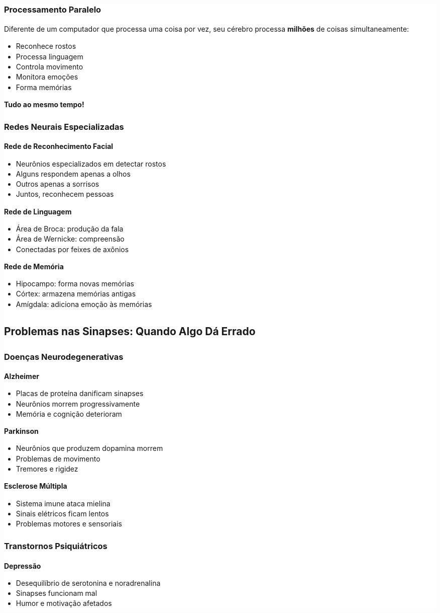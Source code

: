 ### Processamento Paralelo

Diferente de um computador que processa uma coisa por vez, seu cérebro processa **milhões** de coisas simultaneamente:
- Reconhece rostos
- Processa linguagem
- Controla movimento
- Monitora emoções
- Forma memórias

**Tudo ao mesmo tempo!**

### Redes Neurais Especializadas

**Rede de Reconhecimento Facial**
- Neurônios especializados em detectar rostos
- Alguns respondem apenas a olhos
- Outros apenas a sorrisos
- Juntos, reconhecem pessoas

**Rede de Linguagem**
- Área de Broca: produção da fala
- Área de Wernicke: compreensão
- Conectadas por feixes de axônios

**Rede de Memória**
- Hipocampo: forma novas memórias
- Córtex: armazena memórias antigas
- Amígdala: adiciona emoção às memórias

## Problemas nas Sinapses: Quando Algo Dá Errado

### Doenças Neurodegenerativas

**Alzheimer**
- Placas de proteína danificam sinapses
- Neurônios morrem progressivamente
- Memória e cognição deterioram

**Parkinson**
- Neurônios que produzem dopamina morrem
- Problemas de movimento
- Tremores e rigidez

**Esclerose Múltipla**
- Sistema imune ataca mielina
- Sinais elétricos ficam lentos
- Problemas motores e sensoriais

### Transtornos Psiquiátricos

**Depressão**
- Desequilíbrio de serotonina e noradrenalina
- Sinapses funcionam mal
- Humor e motivação afetados
